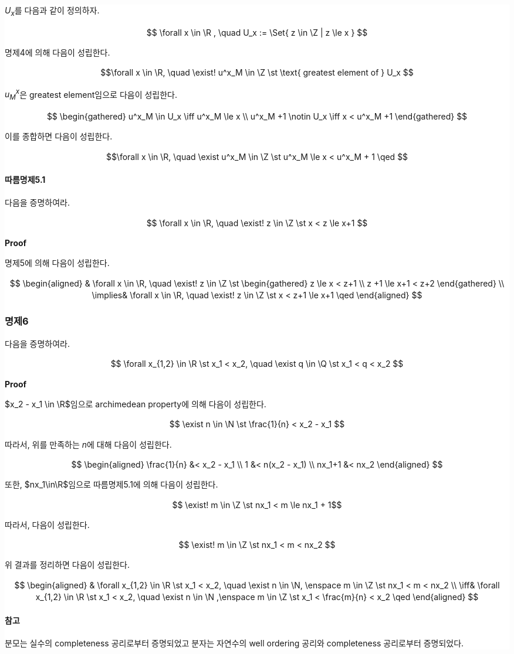 $U_x$를 다음과 같이 정의하자.

$$ \forall x \in \R , \quad  U_x := \Set{ z \in \Z | z \le x } $$

명제4에 의해 다음이 성립한다.

$$\forall x \in \R, \quad \exist! u^x_M \in \Z \st \text{  greatest element of } U_x $$

$u^x_M$은 greatest element임으로 다음이 성립한다.

$$ \begin{gathered} u^x_M \in U_x \iff u^x_M \le x \\ u^x_M +1 \notin U_x \iff x < u^x_M +1 \end{gathered} $$

이를 종합하면 다음이 성립한다.

$$\forall x \in \R, \quad \exist u^x_M \in \Z \st u^x_M \le x < u^x_M + 1 \qed $$

#### 따름명제5.1
다음을 증명하여라.

$$ \forall x \in \R, \quad \exist! z \in \Z \st x < z \le x+1 $$

**Proof**

명제5에 의해 다음이 성립한다.

$$ \begin{aligned} & \forall x \in \R, \quad \exist! z \in \Z \st \begin{gathered} z \le x < z+1 \\ z +1 \le x+1 < z+2 \end{gathered} \\ \implies& \forall x \in \R, \quad \exist! z \in \Z \st x < z+1 \le x+1 \qed \end{aligned}   $$

### 명제6
다음을 증명하여라.

$$ \forall x_{1,2} \in \R \st x_1 < x_2, \quad \exist q \in \Q \st x_1 < q < x_2 $$

**Proof**

$x_2 - x_1 \in \R$임으로 archimedean property에 의해 다음이 성립한다.

$$ \exist n \in \N \st \frac{1}{n} < x_2 - x_1 $$

따라서, 위를 만족하는 $n$에 대해 다음이 성립한다.

$$ \begin{aligned} \frac{1}{n} &< x_2 - x_1 \\ 1 &< n(x_2 - x_1) \\ nx_1+1 &< nx_2  \end{aligned} $$

또한, $nx_1\in\R$임으로 따름명제5.1에 의해 다음이 성립한다.

$$ \exist! m \in \Z \st nx_1 < m \le nx_1 + 1$$

따라서, 다음이 성립한다.

$$ \exist! m \in \Z \st nx_1 < m < nx_2 $$

위 결과를 정리하면 다음이 성립한다.

$$ \begin{aligned} & \forall x_{1,2} \in \R \st x_1 < x_2, \quad \exist n \in \N, \enspace m \in \Z \st nx_1 < m < nx_2 \\ \iff& \forall x_{1,2} \in \R \st x_1 < x_2, \quad \exist n \in \N ,\enspace m \in \Z \st x_1 < \frac{m}{n} < x_2 \qed  \end{aligned} $$

#### 참고
분모는 실수의 completeness 공리로부터 증명되었고 분자는 자연수의 well ordering 공리와 completeness 공리로부터 증명되었다.
